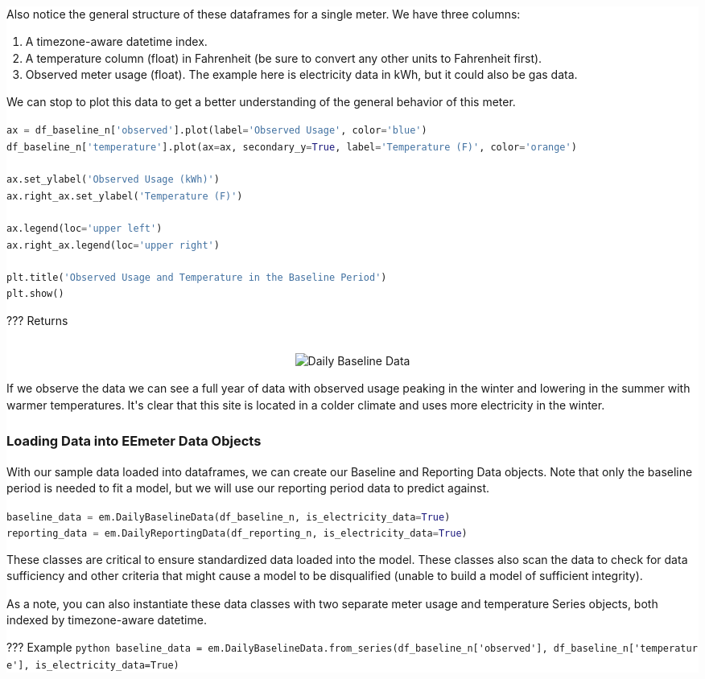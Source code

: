 Also notice the general structure of these dataframes for a single meter. We have three columns:

1. A timezone-aware datetime index.
2. A temperature column (float) in Fahrenheit (be sure to convert any other units to Fahrenheit first).
3. Observed meter usage (float). The example here is electricity data in kWh, but it could also be gas data.

We can stop to plot this data to get a better understanding of the general behavior of this meter.
```python
ax = df_baseline_n['observed'].plot(label='Observed Usage', color='blue')
df_baseline_n['temperature'].plot(ax=ax, secondary_y=True, label='Temperature (F)', color='orange')

ax.set_ylabel('Observed Usage (kWh)')
ax.right_ax.set_ylabel('Temperature (F)')

ax.legend(loc='upper left')
ax.right_ax.legend(loc='upper right')

plt.title('Observed Usage and Temperature in the Baseline Period')
plt.show()
```

??? Returns
    <div style="text-align: center; margin-top: 30px">
        <img src="/assets/images/eemeter/daily_model/example/baseline_data_daily.png" alt="Daily Baseline Data">
    </div>

If we observe the data we can see a full year of data with observed usage peaking in the winter and lowering in the summer with warmer temperatures. It's clear that this site is located in a colder climate and uses more electricity in the winter.

### Loading Data into EEmeter Data Objects

With our sample data loaded into dataframes, we can create our Baseline and Reporting Data objects. Note that only the baseline period is needed to fit a model, but we will use our reporting period data to predict against.

```python
baseline_data = em.DailyBaselineData(df_baseline_n, is_electricity_data=True)
reporting_data = em.DailyReportingData(df_reporting_n, is_electricity_data=True)
```

These classes are critical to ensure standardized data loaded into the model. These classes also scan the data to check for data sufficiency and other criteria that might cause a model to be disqualified (unable to build a model of sufficient integrity).


As a note, you can also instantiate these data classes with two separate meter usage and temperature Series objects, both indexed by timezone-aware datetime.

??? Example
    ```python
    baseline_data = em.DailyBaselineData.from_series(df_baseline_n['observed'], df_baseline_n['temperature'], is_electricity_data=True)
    ```
